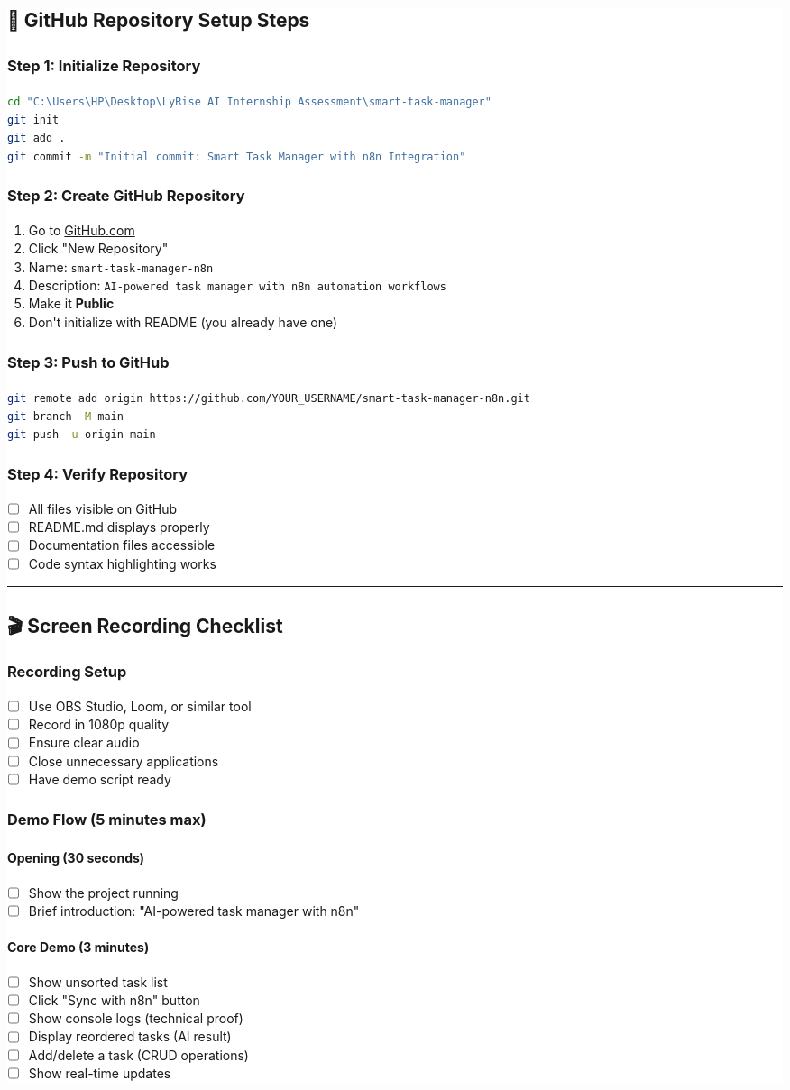 ## 🚀 **GitHub Repository Setup Steps**

### **Step 1: Initialize Repository**
```bash
cd "C:\Users\HP\Desktop\LyRise AI Internship Assessment\smart-task-manager"
git init
git add .
git commit -m "Initial commit: Smart Task Manager with n8n Integration"
```

### **Step 2: Create GitHub Repository**
1. Go to [GitHub.com](https://github.com)
2. Click "New Repository"
3. Name: `smart-task-manager-n8n`
4. Description: `AI-powered task manager with n8n automation workflows`
5. Make it **Public**
6. Don't initialize with README (you already have one)

### **Step 3: Push to GitHub**
```bash
git remote add origin https://github.com/YOUR_USERNAME/smart-task-manager-n8n.git
git branch -M main
git push -u origin main
```

### **Step 4: Verify Repository**
- [ ] All files visible on GitHub
- [ ] README.md displays properly
- [ ] Documentation files accessible
- [ ] Code syntax highlighting works

---

## 🎬 **Screen Recording Checklist**

### **Recording Setup**
- [ ] Use OBS Studio, Loom, or similar tool
- [ ] Record in 1080p quality
- [ ] Ensure clear audio
- [ ] Close unnecessary applications
- [ ] Have demo script ready

### **Demo Flow (5 minutes max)**

#### **Opening (30 seconds)**
- [ ] Show the project running
- [ ] Brief introduction: "AI-powered task manager with n8n"

#### **Core Demo (3 minutes)**
- [ ] Show unsorted task list
- [ ] Click "Sync with n8n" button
- [ ] Show console logs (technical proof)
- [ ] Display reordered tasks (AI result)
- [ ] Add/delete a task (CRUD operations)
- [ ] Show real-time updates

